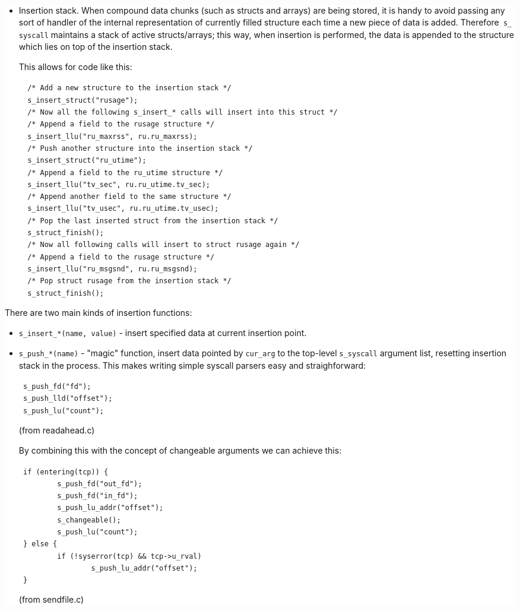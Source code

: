 * Insertion stack. When compound data chunks (such as structs and arrays)
  are being stored, it is handy to avoid passing any sort of handler
  of the internal representation of currently filled structure each time
  a new piece of data is added. Therefore` s_syscall` maintains a stack
  of active structs/arrays; this way, when insertion is performed,
  the data is appended to the structure which lies on top of the insertion stack.

  This allows for code like this:

        /* Add a new structure to the insertion stack */
        s_insert_struct("rusage");
        /* Now all the following s_insert_* calls will insert into this struct */
        /* Append a field to the rusage structure */
        s_insert_llu("ru_maxrss", ru.ru_maxrss);
        /* Push another structure into the insertion stack */
        s_insert_struct("ru_utime");
        /* Append a field to the ru_utime structure */
        s_insert_llu("tv_sec", ru.ru_utime.tv_sec);
        /* Append another field to the same structure */
        s_insert_llu("tv_usec", ru.ru_utime.tv_usec);
        /* Pop the last inserted struct from the insertion stack */
        s_struct_finish();
        /* Now all following calls will insert to struct rusage again */
        /* Append a field to the rusage structure */
        s_insert_llu("ru_msgsnd", ru.ru_msgsnd);
        /* Pop struct rusage from the insertion stack */
        s_struct_finish();

There are two main kinds of insertion functions:
 * `s_insert_*(name, value)` - insert specified data at current insertion point.
 * `s_push_*(name)` - "magic" function, insert data pointed by `cur_arg` to
   the top-level `s_syscall` argument list, resetting insertion stack
   in the process. This makes writing simple syscall parsers easy
   and straighforward:

        s_push_fd("fd");
        s_push_lld("offset");
        s_push_lu("count");

   (from readahead.c)

   By combining this with the concept of changeable arguments we can achieve this:

        if (entering(tcp)) {
                s_push_fd("out_fd");
                s_push_fd("in_fd");
                s_push_lu_addr("offset");
                s_changeable();
                s_push_lu("count");
        } else {
                if (!syserror(tcp) && tcp->u_rval)
                        s_push_lu_addr("offset");
        }

   (from sendfile.c)
